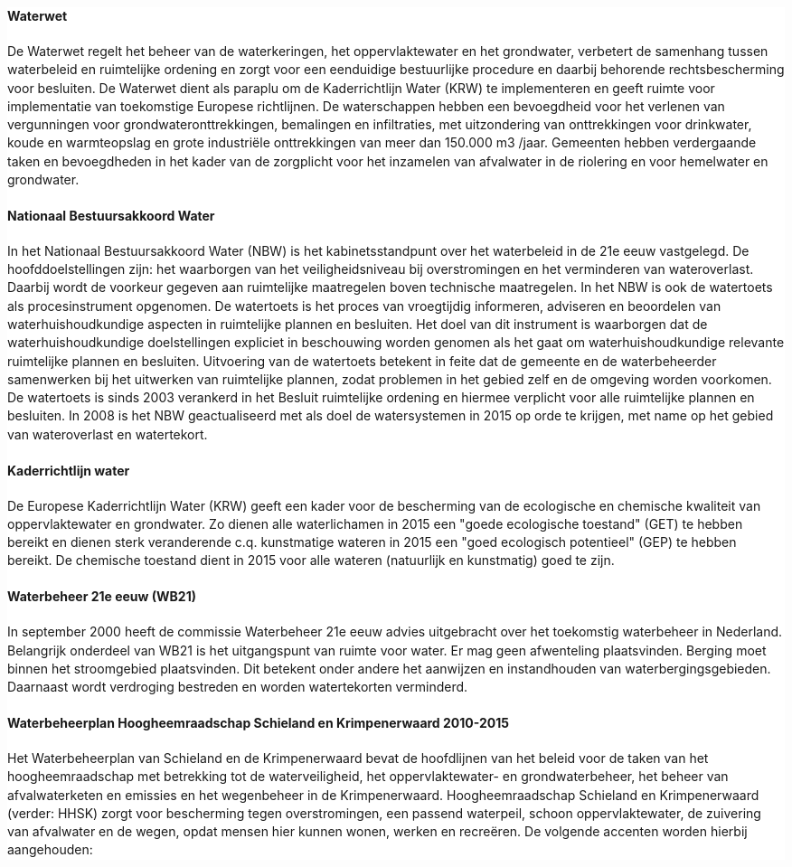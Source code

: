 #### **Waterwet**

De Waterwet regelt het beheer van de waterkeringen, het oppervlaktewater en het grondwater, verbetert de samenhang tussen waterbeleid en ruimtelijke ordening en zorgt voor een eenduidige bestuurlijke procedure en daarbij behorende rechtsbescherming voor besluiten. De Waterwet dient als paraplu om de Kaderrichtlijn Water (KRW) te implementeren en geeft ruimte voor implementatie van toekomstige Europese richtlijnen. De waterschappen hebben een bevoegdheid voor het verlenen van vergunningen voor grondwateronttrekkingen, bemalingen en infiltraties, met uitzondering van onttrekkingen voor drinkwater, koude en warmteopslag en grote industriële onttrekkingen van meer dan 150.000 m3 /jaar. Gemeenten hebben verdergaande taken en bevoegdheden in het kader van de zorgplicht voor het inzamelen van afvalwater in de riolering en voor hemelwater en grondwater.

#### **Nationaal Bestuursakkoord Water**

In het Nationaal Bestuursakkoord Water (NBW) is het kabinetsstandpunt over het waterbeleid in de 21e eeuw vastgelegd. De hoofddoelstellingen zijn: het waarborgen van het veiligheidsniveau bij overstromingen en het verminderen van wateroverlast. Daarbij wordt de voorkeur gegeven aan ruimtelijke maatregelen boven technische maatregelen. In het NBW is ook de watertoets als procesinstrument opgenomen. De watertoets is het proces van vroegtijdig informeren, adviseren en beoordelen van waterhuishoudkundige aspecten in ruimtelijke plannen en besluiten. Het doel van dit instrument is waarborgen dat de waterhuishoudkundige doelstellingen expliciet in beschouwing worden genomen als het gaat om waterhuishoudkundige relevante ruimtelijke plannen en besluiten. Uitvoering van de watertoets betekent in feite dat de gemeente en de waterbeheerder samenwerken bij het uitwerken van ruimtelijke plannen, zodat problemen in het gebied zelf en de omgeving worden voorkomen. De watertoets is sinds 2003 verankerd in het Besluit ruimtelijke ordening en hiermee verplicht voor alle ruimtelijke plannen en besluiten. In 2008 is het NBW geactualiseerd met als doel de watersystemen in 2015 op orde te krijgen, met name op het gebied van wateroverlast en watertekort.

#### **Kaderrichtlijn water**

De Europese Kaderrichtlijn Water (KRW) geeft een kader voor de bescherming van de ecologische en chemische kwaliteit van oppervlaktewater en grondwater. Zo dienen alle waterlichamen in 2015 een "goede ecologische toestand" (GET) te hebben bereikt en dienen sterk veranderende c.q. kunstmatige wateren in 2015 een "goed ecologisch potentieel" (GEP) te hebben bereikt. De chemische toestand dient in 2015 voor alle wateren (natuurlijk en kunstmatig) goed te zijn.

#### **Waterbeheer 21e eeuw (WB21)**

In september 2000 heeft de commissie Waterbeheer 21e eeuw advies uitgebracht over het toekomstig waterbeheer in Nederland. Belangrijk onderdeel van WB21 is het uitgangspunt van ruimte voor water. Er mag geen afwenteling plaatsvinden. Berging moet binnen het stroomgebied plaatsvinden. Dit betekent onder andere het aanwijzen en instandhouden van waterbergingsgebieden. Daarnaast wordt verdroging bestreden en worden watertekorten verminderd.

#### **Waterbeheerplan Hoogheemraadschap Schieland en Krimpenerwaard 2010-2015**

Het Waterbeheerplan van Schieland en de Krimpenerwaard bevat de hoofdlijnen van het beleid voor de taken van het hoogheemraadschap met betrekking tot de waterveiligheid, het oppervlaktewater- en grondwaterbeheer, het beheer van afvalwaterketen en emissies en het wegenbeheer in de Krimpenerwaard. Hoogheemraadschap Schieland en Krimpenerwaard (verder: HHSK) zorgt voor bescherming tegen overstromingen, een passend waterpeil, schoon oppervlaktewater, de zuivering van afvalwater en de wegen, opdat mensen hier kunnen wonen, werken en recreëren. De volgende accenten worden hierbij aangehouden:
